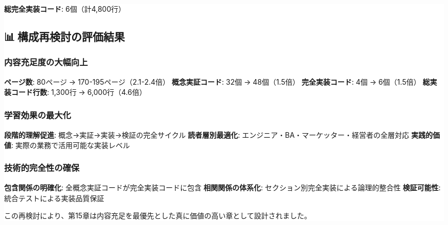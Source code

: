 **総完全実装コード**: 6個（計4,800行）

## 📊 構成再検討の評価結果

### **内容充足度の大幅向上**

**ページ数**: 80ページ → 170-195ページ（2.1-2.4倍）
**概念実証コード**: 32個 → 48個（1.5倍）
**完全実装コード**: 4個 → 6個（1.5倍）
**総実装コード行数**: 1,300行 → 6,000行（4.6倍）

### **学習効果の最大化**

**段階的理解促進**: 概念→実証→実装→検証の完全サイクル
**読者層別最適化**: エンジニア・BA・マーケッター・経営者の全層対応
**実践的価値**: 実際の業務で活用可能な実装レベル

### **技術的完全性の確保**

**包含関係の明確化**: 全概念実証コードが完全実装コードに包含
**相関関係の体系化**: セクション別完全実装による論理的整合性
**検証可能性**: 統合テストによる実装品質保証

この再検討により、第15章は内容充足を最優先とした真に価値の高い章として設計されました。

